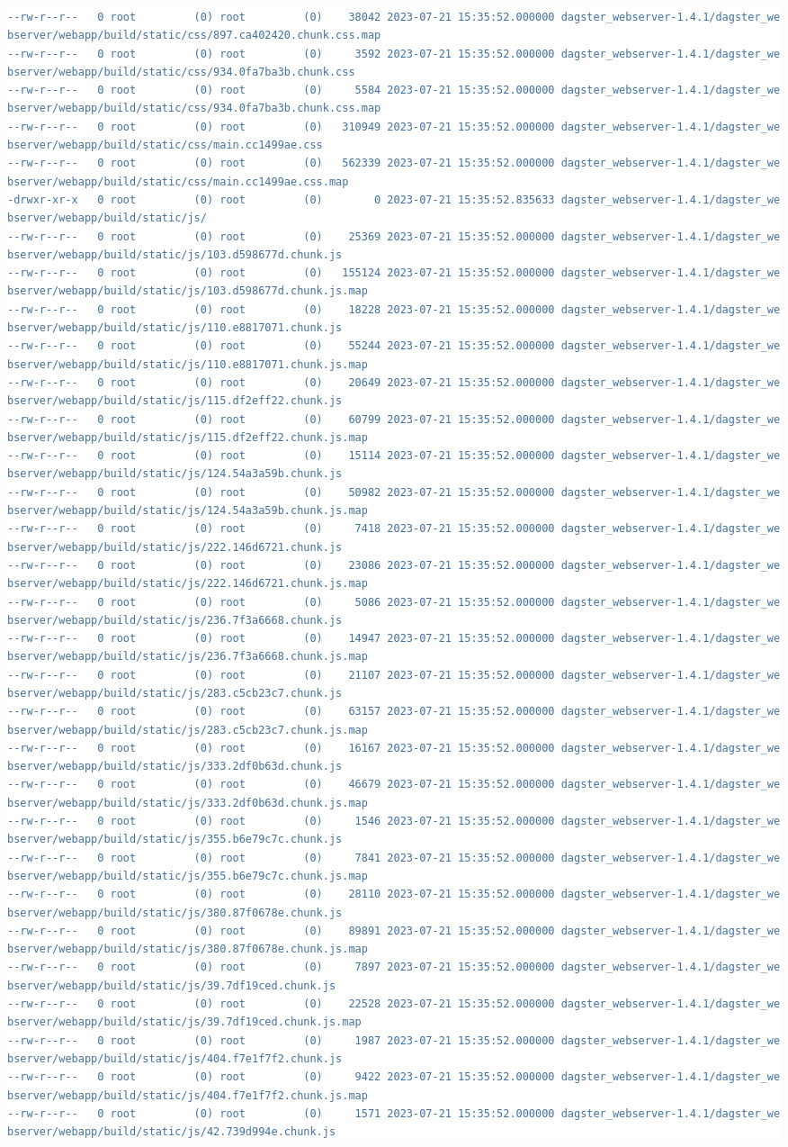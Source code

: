 ```diff
--rw-r--r--   0 root         (0) root         (0)    38042 2023-07-21 15:35:52.000000 dagster_webserver-1.4.1/dagster_webserver/webapp/build/static/css/897.ca402420.chunk.css.map
--rw-r--r--   0 root         (0) root         (0)     3592 2023-07-21 15:35:52.000000 dagster_webserver-1.4.1/dagster_webserver/webapp/build/static/css/934.0fa7ba3b.chunk.css
--rw-r--r--   0 root         (0) root         (0)     5584 2023-07-21 15:35:52.000000 dagster_webserver-1.4.1/dagster_webserver/webapp/build/static/css/934.0fa7ba3b.chunk.css.map
--rw-r--r--   0 root         (0) root         (0)   310949 2023-07-21 15:35:52.000000 dagster_webserver-1.4.1/dagster_webserver/webapp/build/static/css/main.cc1499ae.css
--rw-r--r--   0 root         (0) root         (0)   562339 2023-07-21 15:35:52.000000 dagster_webserver-1.4.1/dagster_webserver/webapp/build/static/css/main.cc1499ae.css.map
-drwxr-xr-x   0 root         (0) root         (0)        0 2023-07-21 15:35:52.835633 dagster_webserver-1.4.1/dagster_webserver/webapp/build/static/js/
--rw-r--r--   0 root         (0) root         (0)    25369 2023-07-21 15:35:52.000000 dagster_webserver-1.4.1/dagster_webserver/webapp/build/static/js/103.d598677d.chunk.js
--rw-r--r--   0 root         (0) root         (0)   155124 2023-07-21 15:35:52.000000 dagster_webserver-1.4.1/dagster_webserver/webapp/build/static/js/103.d598677d.chunk.js.map
--rw-r--r--   0 root         (0) root         (0)    18228 2023-07-21 15:35:52.000000 dagster_webserver-1.4.1/dagster_webserver/webapp/build/static/js/110.e8817071.chunk.js
--rw-r--r--   0 root         (0) root         (0)    55244 2023-07-21 15:35:52.000000 dagster_webserver-1.4.1/dagster_webserver/webapp/build/static/js/110.e8817071.chunk.js.map
--rw-r--r--   0 root         (0) root         (0)    20649 2023-07-21 15:35:52.000000 dagster_webserver-1.4.1/dagster_webserver/webapp/build/static/js/115.df2eff22.chunk.js
--rw-r--r--   0 root         (0) root         (0)    60799 2023-07-21 15:35:52.000000 dagster_webserver-1.4.1/dagster_webserver/webapp/build/static/js/115.df2eff22.chunk.js.map
--rw-r--r--   0 root         (0) root         (0)    15114 2023-07-21 15:35:52.000000 dagster_webserver-1.4.1/dagster_webserver/webapp/build/static/js/124.54a3a59b.chunk.js
--rw-r--r--   0 root         (0) root         (0)    50982 2023-07-21 15:35:52.000000 dagster_webserver-1.4.1/dagster_webserver/webapp/build/static/js/124.54a3a59b.chunk.js.map
--rw-r--r--   0 root         (0) root         (0)     7418 2023-07-21 15:35:52.000000 dagster_webserver-1.4.1/dagster_webserver/webapp/build/static/js/222.146d6721.chunk.js
--rw-r--r--   0 root         (0) root         (0)    23086 2023-07-21 15:35:52.000000 dagster_webserver-1.4.1/dagster_webserver/webapp/build/static/js/222.146d6721.chunk.js.map
--rw-r--r--   0 root         (0) root         (0)     5086 2023-07-21 15:35:52.000000 dagster_webserver-1.4.1/dagster_webserver/webapp/build/static/js/236.7f3a6668.chunk.js
--rw-r--r--   0 root         (0) root         (0)    14947 2023-07-21 15:35:52.000000 dagster_webserver-1.4.1/dagster_webserver/webapp/build/static/js/236.7f3a6668.chunk.js.map
--rw-r--r--   0 root         (0) root         (0)    21107 2023-07-21 15:35:52.000000 dagster_webserver-1.4.1/dagster_webserver/webapp/build/static/js/283.c5cb23c7.chunk.js
--rw-r--r--   0 root         (0) root         (0)    63157 2023-07-21 15:35:52.000000 dagster_webserver-1.4.1/dagster_webserver/webapp/build/static/js/283.c5cb23c7.chunk.js.map
--rw-r--r--   0 root         (0) root         (0)    16167 2023-07-21 15:35:52.000000 dagster_webserver-1.4.1/dagster_webserver/webapp/build/static/js/333.2df0b63d.chunk.js
--rw-r--r--   0 root         (0) root         (0)    46679 2023-07-21 15:35:52.000000 dagster_webserver-1.4.1/dagster_webserver/webapp/build/static/js/333.2df0b63d.chunk.js.map
--rw-r--r--   0 root         (0) root         (0)     1546 2023-07-21 15:35:52.000000 dagster_webserver-1.4.1/dagster_webserver/webapp/build/static/js/355.b6e79c7c.chunk.js
--rw-r--r--   0 root         (0) root         (0)     7841 2023-07-21 15:35:52.000000 dagster_webserver-1.4.1/dagster_webserver/webapp/build/static/js/355.b6e79c7c.chunk.js.map
--rw-r--r--   0 root         (0) root         (0)    28110 2023-07-21 15:35:52.000000 dagster_webserver-1.4.1/dagster_webserver/webapp/build/static/js/380.87f0678e.chunk.js
--rw-r--r--   0 root         (0) root         (0)    89891 2023-07-21 15:35:52.000000 dagster_webserver-1.4.1/dagster_webserver/webapp/build/static/js/380.87f0678e.chunk.js.map
--rw-r--r--   0 root         (0) root         (0)     7897 2023-07-21 15:35:52.000000 dagster_webserver-1.4.1/dagster_webserver/webapp/build/static/js/39.7df19ced.chunk.js
--rw-r--r--   0 root         (0) root         (0)    22528 2023-07-21 15:35:52.000000 dagster_webserver-1.4.1/dagster_webserver/webapp/build/static/js/39.7df19ced.chunk.js.map
--rw-r--r--   0 root         (0) root         (0)     1987 2023-07-21 15:35:52.000000 dagster_webserver-1.4.1/dagster_webserver/webapp/build/static/js/404.f7e1f7f2.chunk.js
--rw-r--r--   0 root         (0) root         (0)     9422 2023-07-21 15:35:52.000000 dagster_webserver-1.4.1/dagster_webserver/webapp/build/static/js/404.f7e1f7f2.chunk.js.map
--rw-r--r--   0 root         (0) root         (0)     1571 2023-07-21 15:35:52.000000 dagster_webserver-1.4.1/dagster_webserver/webapp/build/static/js/42.739d994e.chunk.js
```